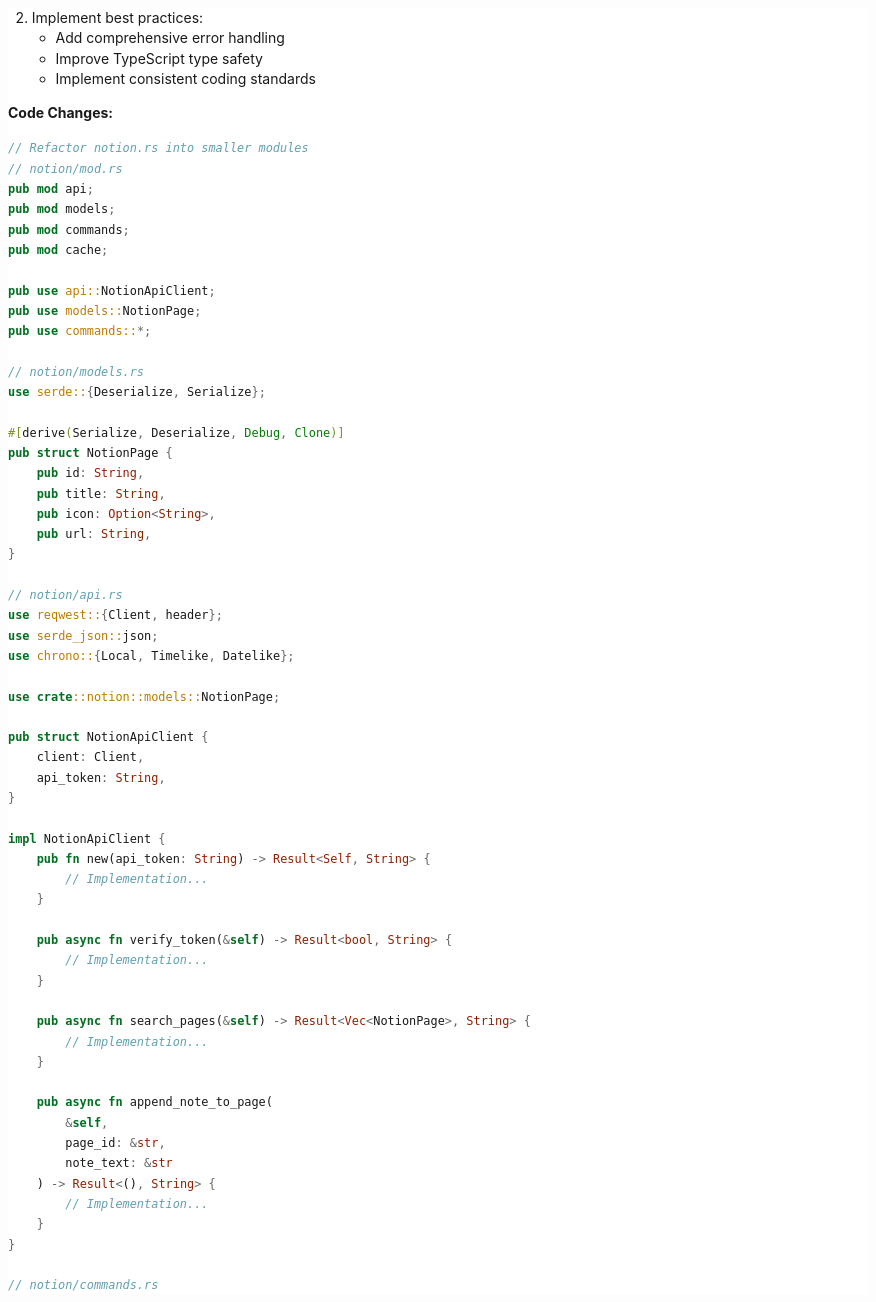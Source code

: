 2. Implement best practices:
   - Add comprehensive error handling
   - Improve TypeScript type safety
   - Implement consistent coding standards

**Code Changes:**
```rust
// Refactor notion.rs into smaller modules
// notion/mod.rs
pub mod api;
pub mod models;
pub mod commands;
pub mod cache;

pub use api::NotionApiClient;
pub use models::NotionPage;
pub use commands::*;

// notion/models.rs
use serde::{Deserialize, Serialize};

#[derive(Serialize, Deserialize, Debug, Clone)]
pub struct NotionPage {
    pub id: String,
    pub title: String,
    pub icon: Option<String>,
    pub url: String,
}

// notion/api.rs
use reqwest::{Client, header};
use serde_json::json;
use chrono::{Local, Timelike, Datelike};

use crate::notion::models::NotionPage;

pub struct NotionApiClient {
    client: Client,
    api_token: String, 
}

impl NotionApiClient {
    pub fn new(api_token: String) -> Result<Self, String> {
        // Implementation...
    }
    
    pub async fn verify_token(&self) -> Result<bool, String> {
        // Implementation...
    }
    
    pub async fn search_pages(&self) -> Result<Vec<NotionPage>, String> {
        // Implementation...
    }
    
    pub async fn append_note_to_page(
        &self, 
        page_id: &str, 
        note_text: &str
    ) -> Result<(), String> {
        // Implementation...
    }
}

// notion/commands.rs
```